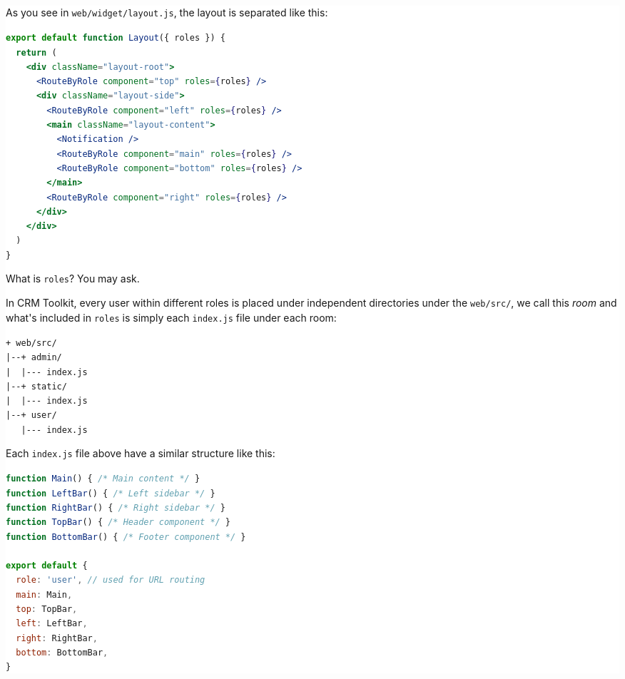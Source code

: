 As you see in `web/widget/layout.js`, the layout is separated like this:

```jsx
export default function Layout({ roles }) {
  return (
    <div className="layout-root">
      <RouteByRole component="top" roles={roles} />
      <div className="layout-side">
        <RouteByRole component="left" roles={roles} />
        <main className="layout-content">
          <Notification />
          <RouteByRole component="main" roles={roles} />
          <RouteByRole component="bottom" roles={roles} />
        </main>
        <RouteByRole component="right" roles={roles} />
      </div>
    </div>
  )
}
```

What is `roles`? You may ask.

In CRM Toolkit, every user within different roles is placed under independent directories under the `web/src/`, we call this *room* and what's included in `roles` is simply each `index.js` file under each room:

```
+ web/src/
|--+ admin/
|  |--- index.js
|--+ static/
|  |--- index.js
|--+ user/
   |--- index.js
```

Each `index.js` file above have a similar structure like this:

```js
function Main() { /* Main content */ }
function LeftBar() { /* Left sidebar */ }
function RightBar() { /* Right sidebar */ }
function TopBar() { /* Header component */ }
function BottomBar() { /* Footer component */ }

export default {
  role: 'user', // used for URL routing
  main: Main,
  top: TopBar,
  left: LeftBar,
  right: RightBar,
  bottom: BottomBar,
}
```
